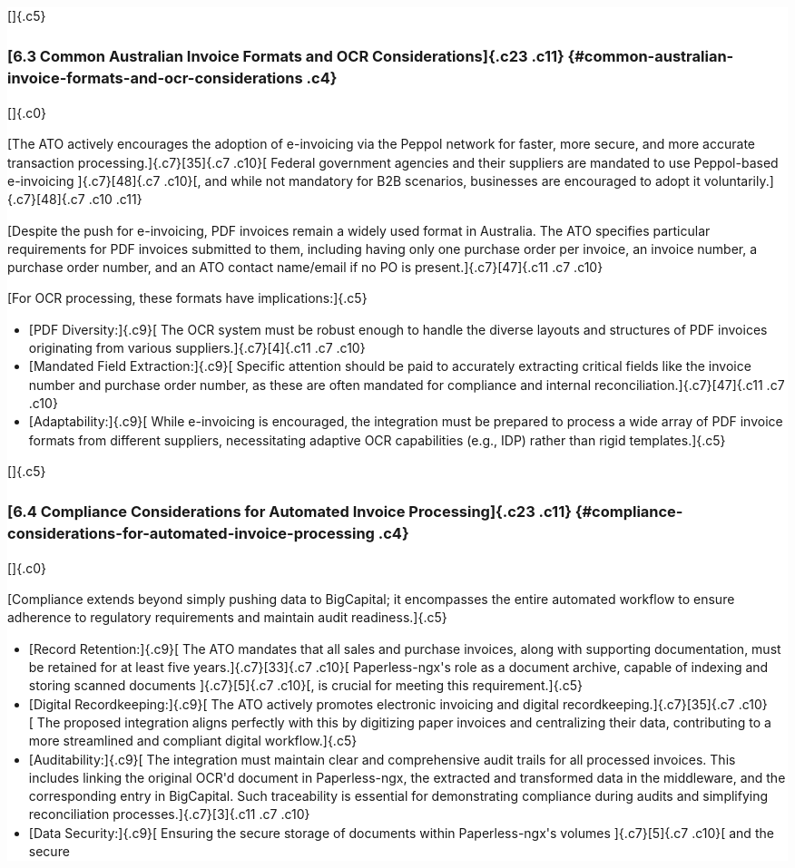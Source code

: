 []{.c5}

### [6.3 Common Australian Invoice Formats and OCR Considerations]{.c23 .c11} {#common-australian-invoice-formats-and-ocr-considerations .c4}

[]{.c0}

[The ATO actively encourages the adoption of e-invoicing via the Peppol
network for faster, more secure, and more accurate transaction
processing.]{.c7}[35]{.c7 .c10}[ Federal government agencies and their
suppliers are mandated to use Peppol-based e-invoicing ]{.c7}[48]{.c7
.c10}[, and while not mandatory for B2B scenarios, businesses are
encouraged to adopt it voluntarily.]{.c7}[48]{.c7 .c10 .c11}

[Despite the push for e-invoicing, PDF invoices remain a widely used
format in Australia. The ATO specifies particular requirements for PDF
invoices submitted to them, including having only one purchase order per
invoice, an invoice number, a purchase order number, and an ATO contact
name/email if no PO is present.]{.c7}[47]{.c11 .c7 .c10}

[For OCR processing, these formats have implications:]{.c5}

-   [PDF Diversity:]{.c9}[ The OCR system must be robust enough to
    handle the diverse layouts and structures of PDF invoices
    originating from various suppliers.]{.c7}[4]{.c11 .c7 .c10}
-   [Mandated Field Extraction:]{.c9}[ Specific attention should be paid
    to accurately extracting critical fields like the invoice number and
    purchase order number, as these are often mandated for compliance
    and internal reconciliation.]{.c7}[47]{.c11 .c7 .c10}
-   [Adaptability:]{.c9}[ While e-invoicing is encouraged, the
    integration must be prepared to process a wide array of PDF invoice
    formats from different suppliers, necessitating adaptive OCR
    capabilities (e.g., IDP) rather than rigid templates.]{.c5}

[]{.c5}

### [6.4 Compliance Considerations for Automated Invoice Processing]{.c23 .c11} {#compliance-considerations-for-automated-invoice-processing .c4}

[]{.c0}

[Compliance extends beyond simply pushing data to BigCapital; it
encompasses the entire automated workflow to ensure adherence to
regulatory requirements and maintain audit readiness.]{.c5}

-   [Record Retention:]{.c9}[ The ATO mandates that all sales and
    purchase invoices, along with supporting documentation, must be
    retained for at least five years.]{.c7}[33]{.c7
    .c10}[ Paperless-ngx\'s role as a document archive, capable of
    indexing and storing scanned documents ]{.c7}[5]{.c7 .c10}[, is
    crucial for meeting this requirement.]{.c5}
-   [Digital Recordkeeping:]{.c9}[ The ATO actively promotes electronic
    invoicing and digital recordkeeping.]{.c7}[35]{.c7 .c10}[ The
    proposed integration aligns perfectly with this by digitizing paper
    invoices and centralizing their data, contributing to a more
    streamlined and compliant digital workflow.]{.c5}
-   [Auditability:]{.c9}[ The integration must maintain clear and
    comprehensive audit trails for all processed invoices. This includes
    linking the original OCR\'d document in Paperless-ngx, the extracted
    and transformed data in the middleware, and the corresponding entry
    in BigCapital. Such traceability is essential for demonstrating
    compliance during audits and simplifying reconciliation
    processes.]{.c7}[3]{.c11 .c7 .c10}
-   [Data Security:]{.c9}[ Ensuring the secure storage of documents
    within Paperless-ngx\'s volumes ]{.c7}[5]{.c7 .c10}[ and the secure